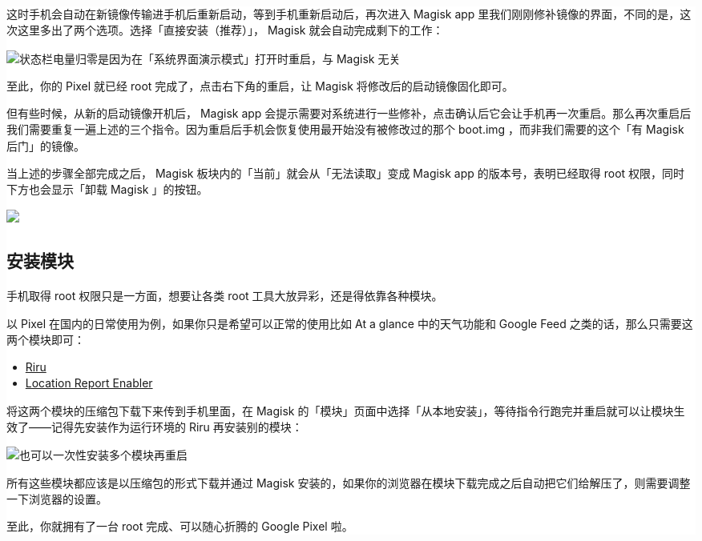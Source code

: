这时手机会自动在新镜像传输进手机后重新启动，等到手机重新启动后，再次进入 Magisk app 里我们刚刚修补镜像的界面，不同的是，这次这里多出了两个选项。选择「直接安装（推荐）」， Magisk 就会自动完成剩下的工作：

![](https://cdnfile.sspai.com/2022/10/19/article/f362e2d54fdb18af623b731c16531834)状态栏电量归零是因为在「系统界面演示模式」打开时重启，与 Magisk 无关

至此，你的 Pixel 就已经 root 完成了，点击右下角的重启，让 Magisk 将修改后的启动镜像固化即可。

但有些时候，从新的启动镜像开机后， Magisk app 会提示需要对系统进行一些修补，点击确认后它会让手机再一次重启。那么再次重启后我们需要重复一遍上述的三个指令。因为重启后手机会恢复使用最开始没有被修改过的那个 boot.img ，而非我们需要的这个「有 Magisk 后门」的镜像。

当上述的步骤全部完成之后， Magisk 板块内的「当前」就会从「无法读取」变成 Magisk app 的版本号，表明已经取得 root 权限，同时下方也会显示「卸载 Magisk 」的按钮。

![](https://cdnfile.sspai.com/2022/10/19/article/17f946127e908ac677423a1383cf2adc)

安装模块
----

手机取得 root 权限只是一方面，想要让各类 root 工具大放异彩，还是得依靠各种模块。

以 Pixel 在国内的日常使用为例，如果你只是希望可以正常的使用比如 At a glance 中的天气功能和 Google Feed 之类的话，那么只需要这两个模块即可：

*   [Riru](https://sspai.com/link?target=https%3A%2F%2Fgithub.com%2FRikkaApps%2FRiru)
*   [Location Report Enabler](https://sspai.com/link?target=https%3A%2F%2Fgithub.com%2FRikkaApps%2FRiru-LocationReportEnabler)

将这两个模块的压缩包下载下来传到手机里面，在 Magisk 的「模块」页面中选择「从本地安装」，等待指令行跑完并重启就可以让模块生效了——记得先安装作为运行环境的 Riru 再安装别的模块：

![](https://cdnfile.sspai.com/2022/10/19/article/7ff551bf7b8500b3ddc6fc2f7bbf1f33)也可以一次性安装多个模块再重启

所有这些模块都应该是以压缩包的形式下载并通过 Magisk 安装的，如果你的浏览器在模块下载完成之后自动把它们给解压了，则需要调整一下浏览器的设置。

至此，你就拥有了一台 root 完成、可以随心折腾的 Google Pixel 啦。